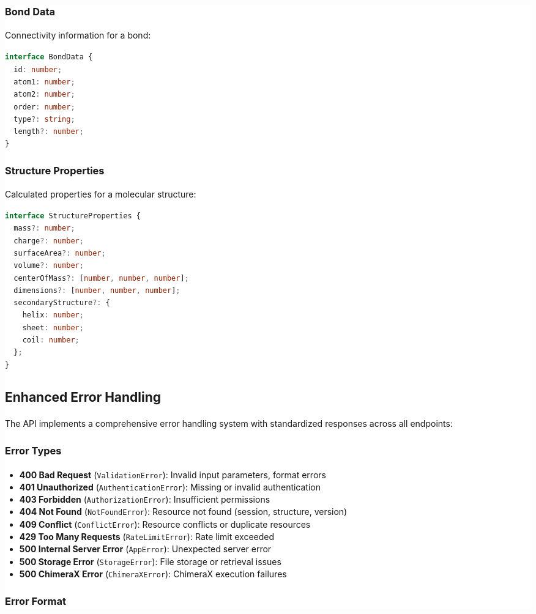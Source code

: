 ### Bond Data

Connectivity information for a bond:

```typescript
interface BondData {
  id: number;
  atom1: number;
  atom2: number;
  order: number;
  type?: string;
  length?: number;
}
```

### Structure Properties

Calculated properties for a molecular structure:

```typescript
interface StructureProperties {
  mass?: number;
  charge?: number;
  surfaceArea?: number;
  volume?: number;
  centerOfMass?: [number, number, number];
  dimensions?: [number, number, number];
  secondaryStructure?: {
    helix: number;
    sheet: number;
    coil: number;
  };
}
```

## Enhanced Error Handling

The API implements a comprehensive error handling system with standardized responses across all endpoints:

### Error Types

- **400 Bad Request** (`ValidationError`): Invalid input parameters, format errors
- **401 Unauthorized** (`AuthenticationError`): Missing or invalid authentication
- **403 Forbidden** (`AuthorizationError`): Insufficient permissions
- **404 Not Found** (`NotFoundError`): Resource not found (session, structure, version)
- **409 Conflict** (`ConflictError`): Resource conflicts or duplicate resources
- **429 Too Many Requests** (`RateLimitError`): Rate limit exceeded
- **500 Internal Server Error** (`AppError`): Unexpected server error
- **500 Storage Error** (`StorageError`): File storage or retrieval issues
- **500 ChimeraX Error** (`ChimeraXError`): ChimeraX execution failures

### Error Format
